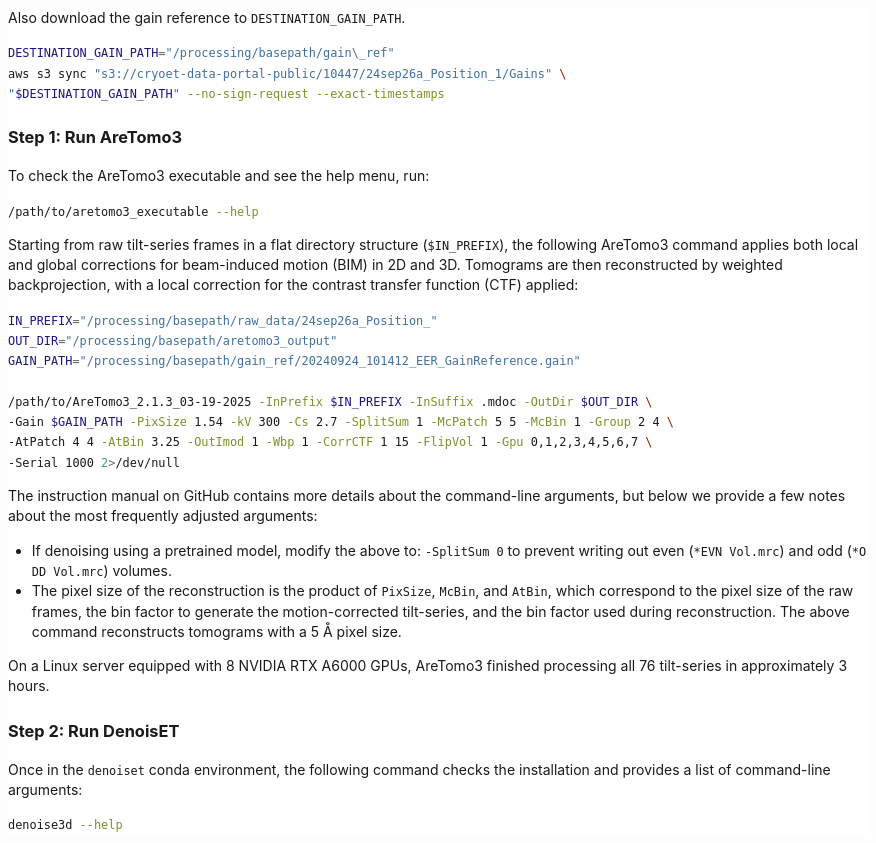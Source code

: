 Also download the gain reference to `DESTINATION_GAIN_PATH`.

```bash
DESTINATION_GAIN_PATH="/processing/basepath/gain\_ref"
aws s3 sync "s3://cryoet-data-portal-public/10447/24sep26a_Position_1/Gains" \
"$DESTINATION_GAIN_PATH" --no-sign-request --exact-timestamps
```

### Step 1: Run AreTomo3

To check the AreTomo3 executable and see the help menu, run:

```bash
/path/to/aretomo3_executable --help
```

Starting from raw tilt-series frames in a flat directory structure (`$IN_PREFIX`), the following AreTomo3 command
applies both local and global corrections for beam-induced motion (BIM) in 2D and 3D. Tomograms are then reconstructed
by weighted backprojection, with a local correction for the contrast transfer function (CTF) applied:

```bash
IN_PREFIX="/processing/basepath/raw_data/24sep26a_Position_"
OUT_DIR="/processing/basepath/aretomo3_output"
GAIN_PATH="/processing/basepath/gain_ref/20240924_101412_EER_GainReference.gain"

/path/to/AreTomo3_2.1.3_03-19-2025 -InPrefix $IN_PREFIX -InSuffix .mdoc -OutDir $OUT_DIR \
-Gain $GAIN_PATH -PixSize 1.54 -kV 300 -Cs 2.7 -SplitSum 1 -McPatch 5 5 -McBin 1 -Group 2 4 \
-AtPatch 4 4 -AtBin 3.25 -OutImod 1 -Wbp 1 -CorrCTF 1 15 -FlipVol 1 -Gpu 0,1,2,3,4,5,6,7 \
-Serial 1000 2>/dev/null
```

The instruction manual on GitHub contains more details about the command-line arguments, but below we provide a few
notes about the most frequently adjusted arguments:

- If denoising using a pretrained model, modify the above to: `-SplitSum 0` to prevent writing out even (`*EVN Vol.mrc`)
  and odd (`*ODD Vol.mrc`) volumes.
- The pixel size of the reconstruction is the product of `PixSize`, `McBin`, and `AtBin`, which correspond to the pixel
  size of the raw frames, the bin factor to generate the motion-corrected tilt-series, and the bin factor used during
  reconstruction. The above command reconstructs tomograms with a 5 Å pixel size.

On a Linux server equipped with 8 NVIDIA RTX A6000 GPUs, AreTomo3 finished processing all 76 tilt-series in approximately 3 hours.

### Step 2: Run DenoisET

Once in the `denoiset` conda environment, the following command checks the installation and provides a list of command-line arguments:

```bash
denoise3d --help
```
